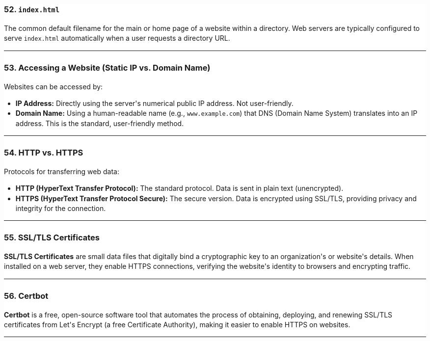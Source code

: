 
### 52. `index.html`

The common default filename for the main or home page of a website within a directory. Web servers are typically configured to serve `index.html` automatically when a user requests a directory URL.

---

### 53. Accessing a Website (Static IP vs. Domain Name)

Websites can be accessed by:

- **IP Address:** Directly using the server's numerical public IP address. Not user-friendly.
- **Domain Name:** Using a human-readable name (e.g., `www.example.com`) that DNS (Domain Name System) translates into an IP address. This is the standard, user-friendly method.

---

### 54. HTTP vs. HTTPS

Protocols for transferring web data:

- **HTTP (HyperText Transfer Protocol):** The standard protocol. Data is sent in plain text (unencrypted).
- **HTTPS (HyperText Transfer Protocol Secure):** The secure version. Data is encrypted using SSL/TLS, providing privacy and integrity for the connection.

---

### 55. SSL/TLS Certificates

**SSL/TLS Certificates** are small data files that digitally bind a cryptographic key to an organization's or website's details. When installed on a web server, they enable HTTPS connections, verifying the website's identity to browsers and encrypting traffic.

---

### 56. Certbot

**Certbot** is a free, open-source software tool that automates the process of obtaining, deploying, and renewing SSL/TLS certificates from Let's Encrypt (a free Certificate Authority), making it easier to enable HTTPS on websites.

---
